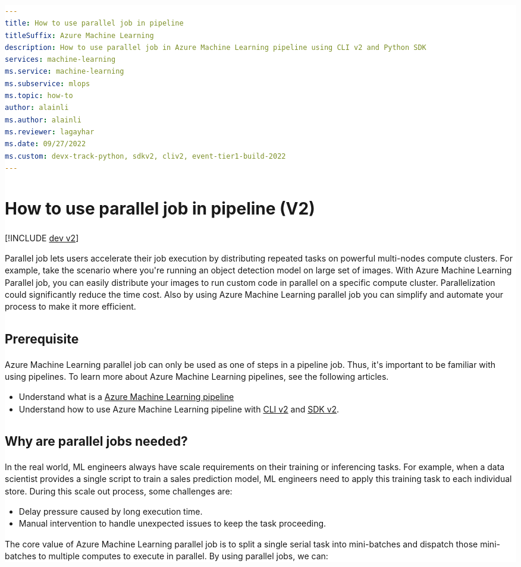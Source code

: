 ```yaml
---
title: How to use parallel job in pipeline 
titleSuffix: Azure Machine Learning
description: How to use parallel job in Azure Machine Learning pipeline using CLI v2 and Python SDK
services: machine-learning
ms.service: machine-learning
ms.subservice: mlops
ms.topic: how-to
author: alainli
ms.author: alainli
ms.reviewer: lagayhar
ms.date: 09/27/2022
ms.custom: devx-track-python, sdkv2, cliv2, event-tier1-build-2022
---
```


# How to use parallel job in pipeline (V2)

[!INCLUDE [dev v2](../../includes/machine-learning-dev-v2.md)]

Parallel job lets users accelerate their job execution by distributing repeated tasks on powerful multi-nodes compute clusters. For example, take the scenario where you're running an object detection model on large set of images. With Azure Machine Learning Parallel job, you can easily distribute your images to run custom code in parallel on a specific compute cluster. Parallelization could significantly reduce the time cost. Also by using Azure Machine Learning parallel job you can simplify and automate your process to make it more efficient.

## Prerequisite

Azure Machine Learning parallel job can only be used as one of steps in a pipeline job. Thus, it's important to be familiar with using pipelines. To learn more about Azure Machine Learning pipelines, see the following articles.

- Understand what is a [Azure Machine Learning pipeline](concept-ml-pipelines.md)
- Understand how to use Azure Machine Learning pipeline with [CLI v2](how-to-create-component-pipelines-cli.md) and [SDK v2](how-to-create-component-pipeline-python.md).

## Why are parallel jobs needed?

In the real world, ML engineers always have scale requirements on their training or inferencing tasks. For example, when a data scientist provides a single script to train a sales prediction model, ML engineers need to apply this training task to each individual store. During this scale out process, some challenges are:

- Delay pressure caused by long execution time.
- Manual intervention to handle unexpected issues to keep the task proceeding.

The core value of Azure Machine Learning parallel job is to split a single serial task into mini-batches and dispatch those mini-batches to multiple computes to execute in parallel. By using parallel jobs, we can:
